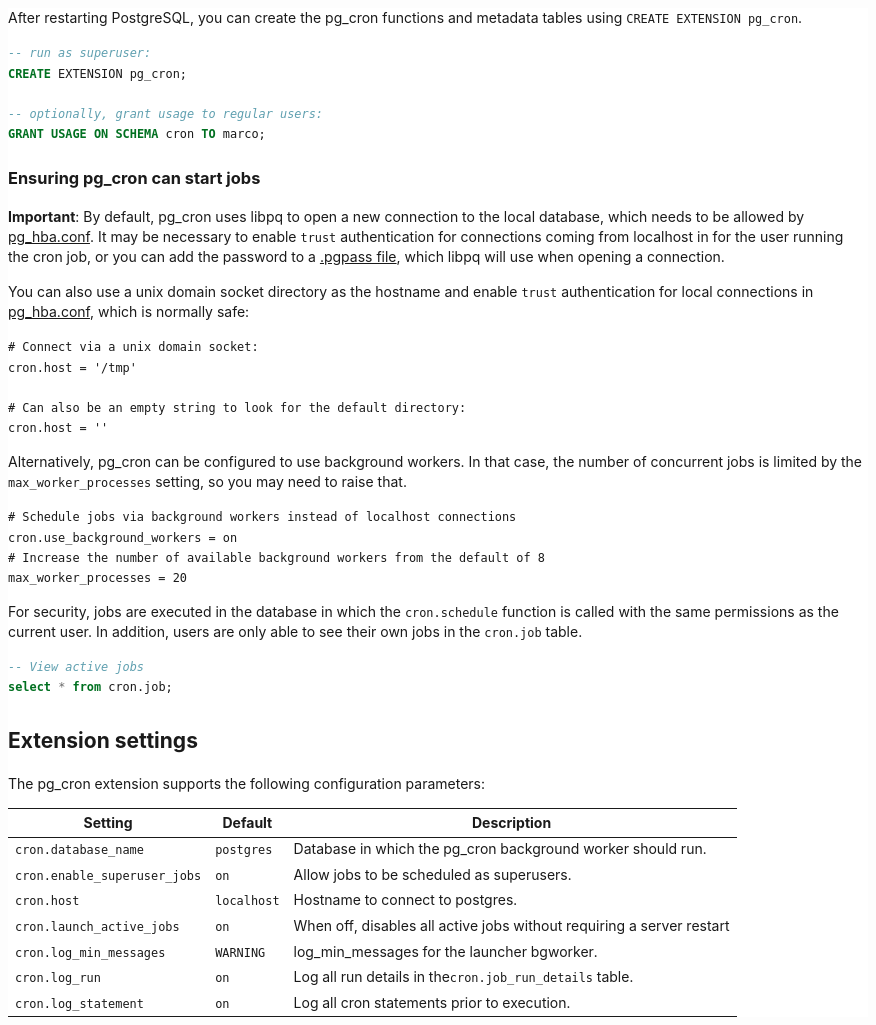 After restarting PostgreSQL, you can create the pg_cron functions and metadata tables using `CREATE EXTENSION pg_cron`.

```sql
-- run as superuser:
CREATE EXTENSION pg_cron;

-- optionally, grant usage to regular users:
GRANT USAGE ON SCHEMA cron TO marco;
```

### Ensuring pg_cron can start jobs

**Important**: By default, pg_cron uses libpq to open a new connection to the local database, which needs to be allowed by [pg_hba.conf](https://www.postgresql.org/docs/current/static/auth-pg-hba-conf.html). 
It may be necessary to enable `trust` authentication for connections coming from localhost in  for the user running the cron job, or you can add the password to a [.pgpass file](https://www.postgresql.org/docs/current/static/libpq-pgpass.html), which libpq will use when opening a connection. 

You can also use a unix domain socket directory as the hostname and enable `trust` authentication for local connections in [pg_hba.conf](https://www.postgresql.org/docs/current/static/auth-pg-hba-conf.html), which is normally safe:
```
# Connect via a unix domain socket:
cron.host = '/tmp'

# Can also be an empty string to look for the default directory:
cron.host = ''
```

Alternatively, pg_cron can be configured to use background workers. In that case, the number of concurrent jobs is limited by the `max_worker_processes` setting, so you may need to raise that.

```
# Schedule jobs via background workers instead of localhost connections
cron.use_background_workers = on
# Increase the number of available background workers from the default of 8
max_worker_processes = 20
```

For security, jobs are executed in the database in which the `cron.schedule` function is called with the same permissions as the current user. In addition, users are only able to see their own jobs in the `cron.job` table.

```sql
-- View active jobs
select * from cron.job;
```

## Extension settings

The pg_cron extension supports the following configuration parameters:

| Setting                          | Default     | Description                                                                              |
| ---------------------------------| ----------- | ---------------------------------------------------------------------------------------- |
| `cron.database_name`             | `postgres`  | Database in which the pg_cron background worker should run.                              |
| `cron.enable_superuser_jobs`     | `on`        | Allow jobs to be scheduled as superusers.                                                |
| `cron.host`                      | `localhost` | Hostname to connect to postgres.                                                         |
| `cron.launch_active_jobs`        | `on`        | When off, disables all active jobs without requiring a server restart                    |
| `cron.log_min_messages`          | `WARNING`   | log_min_messages for the launcher bgworker.                                              |
| `cron.log_run`                   | `on`        | Log all run details in the`cron.job_run_details` table.                                  |
| `cron.log_statement`             | `on`        | Log all cron statements prior to execution.                                              |